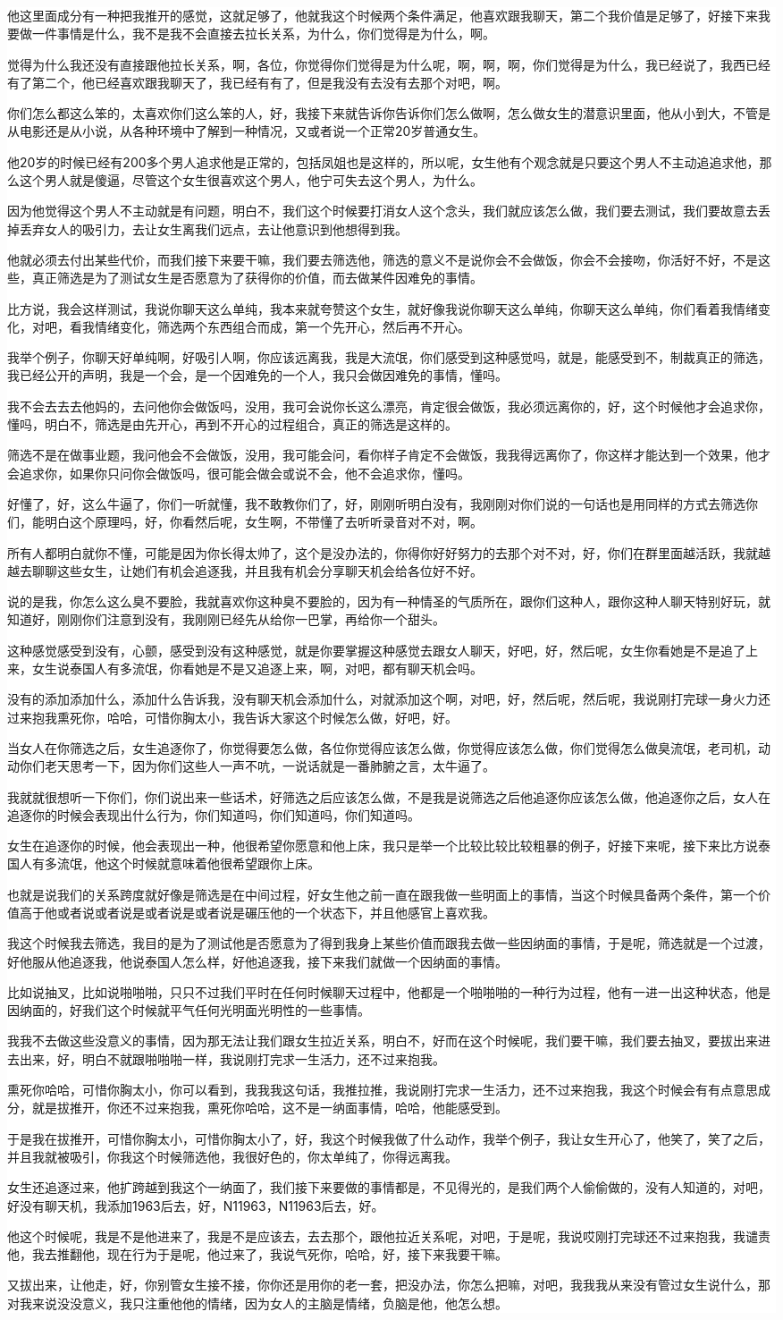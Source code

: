 他这里面成分有一种把我推开的感觉，这就足够了，他就我这个时候两个条件满足，他喜欢跟我聊天，第二个我价值是足够了，好接下来我要做一件事情是什么，我不是我不会直接去拉长关系，为什么，你们觉得是为什么，啊。

觉得为什么我还没有直接跟他拉长关系，啊，各位，你觉得你们觉得是为什么呢，啊，啊，啊，你们觉得是为什么，我已经说了，我西已经有了第二个，他已经喜欢跟我聊天了，我已经有有了，但是我没有去没有去那个对吧，啊。

你们怎么都这么笨的，太喜欢你们这么笨的人，好，我接下来就告诉你告诉你们怎么做啊，怎么做女生的潜意识里面，他从小到大，不管是从电影还是从小说，从各种环境中了解到一种情况，又或者说一个正常20岁普通女生。

他20岁的时候已经有200多个男人追求他是正常的，包括凤姐也是这样的，所以呢，女生他有个观念就是只要这个男人不主动追追求他，那么这个男人就是傻逼，尽管这个女生很喜欢这个男人，他宁可失去这个男人，为什么。

因为他觉得这个男人不主动就是有问题，明白不，我们这个时候要打消女人这个念头，我们就应该怎么做，我们要去测试，我们要故意去丢掉丢弃女人的吸引力，去让女生离我们远点，去让他意识到他想得到我。

他就必须去付出某些代价，而我们接下来要干嘛，我们要去筛选他，筛选的意义不是说你会不会做饭，你会不会接吻，你活好不好，不是这些，真正筛选是为了测试女生是否愿意为了获得你的价值，而去做某件因难免的事情。

比方说，我会这样测试，我说你聊天这么单纯，我本来就夸赞这个女生，就好像我说你聊天这么单纯，你聊天这么单纯，你们看着我情绪变化，对吧，看我情绪变化，筛选两个东西组合而成，第一个先开心，然后再不开心。

我举个例子，你聊天好单纯啊，好吸引人啊，你应该远离我，我是大流氓，你们感受到这种感觉吗，就是，能感受到不，制裁真正的筛选，我已经公开的声明，我是一个会，是一个因难免的一个人，我只会做因难免的事情，懂吗。

我不会去去去他妈的，去问他你会做饭吗，没用，我可会说你长这么漂亮，肯定很会做饭，我必须远离你的，好，这个时候他才会追求你，懂吗，明白不，筛选是由先开心，再到不开心的过程组合，真正的筛选是这样的。

筛选不是在做事业题，我问他会不会做饭，没用，我可能会问，看你样子肯定不会做饭，我我得远离你了，你这样才能达到一个效果，他才会追求你，如果你只问你会做饭吗，很可能会做会或说不会，他不会追求你，懂吗。

好懂了，好，这么牛逼了，你们一听就懂，我不敢教你们了，好，刚刚听明白没有，我刚刚对你们说的一句话也是用同样的方式去筛选你们，能明白这个原理吗，好，你看然后呢，女生啊，不带懂了去听听录音对不对，啊。

所有人都明白就你不懂，可能是因为你长得太帅了，这个是没办法的，你得你好好努力的去那个对不对，好，你们在群里面越活跃，我就越越去聊聊这些女生，让她们有机会追逐我，并且我有机会分享聊天机会给各位好不好。

说的是我，你怎么这么臭不要脸，我就喜欢你这种臭不要脸的，因为有一种情圣的气质所在，跟你们这种人，跟你这种人聊天特别好玩，就知道好，刚刚你们注意到没有，我刚刚已经先从给你一巴掌，再给你一个甜头。

这种感觉感受到没有，心颤，感受到没有这种感觉，就是你要掌握这种感觉去跟女人聊天，好吧，好，然后呢，女生你看她是不是追了上来，女生说泰国人有多流氓，你看她是不是又追逐上来，啊，对吧，都有聊天机会吗。

没有的添加添加什么，添加什么告诉我，没有聊天机会添加什么，对就添加这个啊，对吧，好，然后呢，然后呢，我说刚打完球一身火力还过来抱我熏死你，哈哈，可惜你胸太小，我告诉大家这个时候怎么做，好吧，好。

当女人在你筛选之后，女生追逐你了，你觉得要怎么做，各位你觉得应该怎么做，你觉得应该怎么做，你们觉得怎么做臭流氓，老司机，动动你们老天思考一下，因为你们这些人一声不吭，一说话就是一番肺腑之言，太牛逼了。

我就就很想听一下你们，你们说出来一些话术，好筛选之后应该怎么做，不是我是说筛选之后他追逐你应该怎么做，他追逐你之后，女人在追逐你的时候会表现出什么行为，你们知道吗，你们知道吗，你们知道吗。

女生在追逐你的时候，他会表现出一种，他很希望你愿意和他上床，我只是举一个比较比较比较粗暴的例子，好接下来呢，接下来比方说泰国人有多流氓，他这个时候就意味着他很希望跟你上床。

也就是说我们的关系跨度就好像是筛选是在中间过程，好女生他之前一直在跟我做一些明面上的事情，当这个时候具备两个条件，第一个价值高于他或者说或者说是或者说是或者说是碾压他的一个状态下，并且他感官上喜欢我。

我这个时候我去筛选，我目的是为了测试他是否愿意为了得到我身上某些价值而跟我去做一些因纳面的事情，于是呢，筛选就是一个过渡，好他服从他追逐我，他说泰国人怎么样，好他追逐我，接下来我们就做一个因纳面的事情。

比如说抽叉，比如说啪啪啪，只只不过我们平时在任何时候聊天过程中，他都是一个啪啪啪的一种行为过程，他有一进一出这种状态，他是因纳面的，好我们这个时候就平气任何光明面光明性的一些事情。

我我不去做这些没意义的事情，因为那无法让我们跟女生拉近关系，明白不，好而在这个时候呢，我们要干嘛，我们要去抽叉，要拔出来进去出来，好，明白不就跟啪啪啪一样，我说刚打完求一生活力，还不过来抱我。

熏死你哈哈，可惜你胸太小，你可以看到，我我我这句话，我推拉推，我说刚打完求一生活力，还不过来抱我，我这个时候会有有点意思成分，就是拔推开，你还不过来抱我，熏死你哈哈，这不是一纳面事情，哈哈，他能感受到。

于是我在拔推开，可惜你胸太小，可惜你胸太小了，好，我这个时候我做了什么动作，我举个例子，我让女生开心了，他笑了，笑了之后，并且我就被吸引，你我这个时候筛选他，我很好色的，你太单纯了，你得远离我。

女生还追逐过来，他扩跨越到我这个一纳面了，我们接下来要做的事情都是，不见得光的，是我们两个人偷偷做的，没有人知道的，对吧，好没有聊天机，我添加1963后去，好，N11963，N11963后去，好。

他这个时候呢，我是不是他进来了，我是不是应该去，去去那个，跟他拉近关系呢，对吧，于是呢，我说哎刚打完球还不过来抱我，我谴责他，我去推翻他，现在行为于是呢，他过来了，我说气死你，哈哈，好，接下来我要干嘛。

又拔出来，让他走，好，你别管女生接不接，你你还是用你的老一套，把没办法，你怎么把嘛，对吧，我我我从来没有管过女生说什么，那对我来说没没意义，我只注重他他的情绪，因为女人的主脑是情绪，负脑是他，他怎么想。
